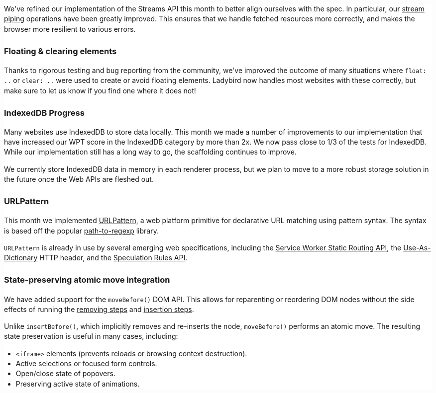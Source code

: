 We've refined our implementation of the Streams API this month to better align ourselves with the spec. In particular,
our [stream piping](https://developer.mozilla.org/en-US/docs/Web/API/ReadableStream/pipeTo) operations have been greatly
improved. This ensures that we handle fetched resources more correctly, and makes the browser more resilient to various
errors.

### Floating & clearing elements

Thanks to rigorous testing and bug reporting from the community, we've improved the outcome of many situations where
`float: ..` or `clear: ..` were used to create or avoid floating elements. Ladybird now handles most websites with these
correctly, but make sure to let us know if you find one where it does not!

### IndexedDB Progress

Many websites use IndexedDB to store data locally. This month we made a number of improvements to our implementation that have increased our WPT score in the IndexedDB category by more than 2x.
We now pass close to 1/3 of the tests for IndexedDB. While our implementation still has a long way to go, the scaffolding continues to improve.

We currently store IndexedDB data in memory in each renderer process, but we plan to move to a more robust storage solution in the future once the Web APIs are fleshed out.

### URLPattern

This month we implemented [URLPattern](https://developer.mozilla.org/en-US/docs/Web/API/URLPattern), a web platform primitive for declarative
URL matching using pattern syntax. The syntax is based off the popular [path-to-regexp](https://github.com/pillarjs/path-to-regexp)
library.

`URLPattern` is already in use by several emerging web specifications, including the
[Service Worker Static Routing API](https://github.com/WICG/service-worker-static-routing-api), the
[Use-As-Dictionary](https://developer.mozilla.org/en-US/docs/Web/HTTP/Reference/Headers/Use-As-Dictionary) HTTP header, and
the [Speculation Rules API](https://developer.mozilla.org/en-US/docs/Web/API/Speculation_Rules_API).

### State-preserving atomic move integration

We have added support for the `moveBefore()` DOM API. This allows for reparenting or reordering DOM nodes without the side
effects of running the [removing steps](https://dom.spec.whatwg.org/#concept-node-remove-ext) and
[insertion steps](https://dom.spec.whatwg.org/#concept-node-insert-ext).

Unlike `insertBefore()`, which implicitly removes and re-inserts the node, `moveBefore()` performs an atomic move.
The resulting state preservation is useful in many cases, including:

- `<iframe>` elements (prevents reloads or browsing context destruction).
- Active selections or focused form controls.
- Open/close state of popovers.
- Preserving active state of animations.
